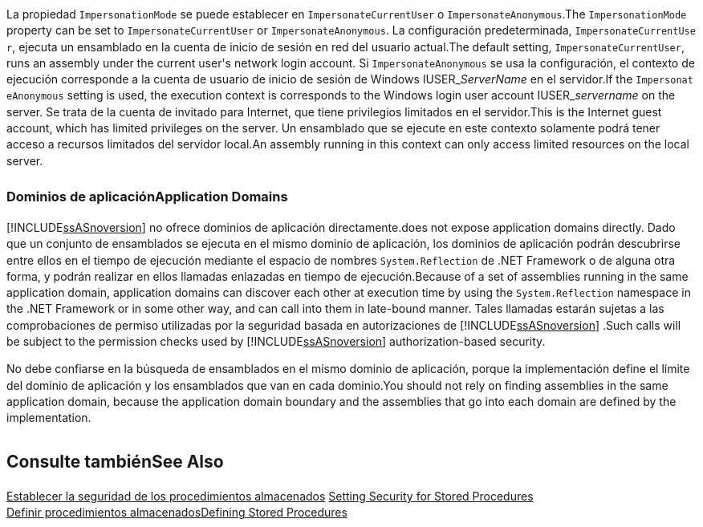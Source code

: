  <span data-ttu-id="87bbb-179">La propiedad `ImpersonationMode` se puede establecer en `ImpersonateCurrentUser` o `ImpersonateAnonymous`.</span><span class="sxs-lookup"><span data-stu-id="87bbb-179">The `ImpersonationMode` property can be set to `ImpersonateCurrentUser` or `ImpersonateAnonymous`.</span></span> <span data-ttu-id="87bbb-180">La configuración predeterminada, `ImpersonateCurrentUser`, ejecuta un ensamblado en la cuenta de inicio de sesión en red del usuario actual.</span><span class="sxs-lookup"><span data-stu-id="87bbb-180">The default setting, `ImpersonateCurrentUser`, runs an assembly under the current user's network login account.</span></span> <span data-ttu-id="87bbb-181">Si `ImpersonateAnonymous` se usa la configuración, el contexto de ejecución corresponde a la cuenta de usuario de inicio de sesión de Windows IUSER_*ServerName* en el servidor.</span><span class="sxs-lookup"><span data-stu-id="87bbb-181">If the `ImpersonateAnonymous` setting is used, the execution context is corresponds to the Windows login user account IUSER_*servername* on the server.</span></span> <span data-ttu-id="87bbb-182">Se trata de la cuenta de invitado para Internet, que tiene privilegios limitados en el servidor.</span><span class="sxs-lookup"><span data-stu-id="87bbb-182">This is the Internet guest account, which has limited privileges on the server.</span></span> <span data-ttu-id="87bbb-183">Un ensamblado que se ejecute en este contexto solamente podrá tener acceso a recursos limitados del servidor local.</span><span class="sxs-lookup"><span data-stu-id="87bbb-183">An assembly running in this context can only access limited resources on the local server.</span></span>  
  
### <a name="application-domains"></a><span data-ttu-id="87bbb-184">Dominios de aplicación</span><span class="sxs-lookup"><span data-stu-id="87bbb-184">Application Domains</span></span>  
 [!INCLUDE[ssASnoversion](../../includes/ssasnoversion-md.md)] <span data-ttu-id="87bbb-185">no ofrece dominios de aplicación directamente.</span><span class="sxs-lookup"><span data-stu-id="87bbb-185">does not expose application domains directly.</span></span> <span data-ttu-id="87bbb-186">Dado que un conjunto de ensamblados se ejecuta en el mismo dominio de aplicación, los dominios de aplicación podrán descubrirse entre ellos en el tiempo de ejecución mediante el espacio de nombres `System.Reflection` de .NET Framework o de alguna otra forma, y podrán realizar en ellos llamadas enlazadas en tiempo de ejecución.</span><span class="sxs-lookup"><span data-stu-id="87bbb-186">Because of a set of assemblies running in the same application domain, application domains can discover each other at execution time by using the `System.Reflection` namespace in the .NET Framework or in some other way, and can call into them in late-bound manner.</span></span> <span data-ttu-id="87bbb-187">Tales llamadas estarán sujetas a las comprobaciones de permiso utilizadas por la seguridad basada en autorizaciones de [!INCLUDE[ssASnoversion](../../includes/ssasnoversion-md.md)] .</span><span class="sxs-lookup"><span data-stu-id="87bbb-187">Such calls will be subject to the permission checks used by [!INCLUDE[ssASnoversion](../../includes/ssasnoversion-md.md)] authorization-based security.</span></span>  
  
 <span data-ttu-id="87bbb-188">No debe confiarse en la búsqueda de ensamblados en el mismo dominio de aplicación, porque la implementación define el límite del dominio de aplicación y los ensamblados que van en cada dominio.</span><span class="sxs-lookup"><span data-stu-id="87bbb-188">You should not rely on finding assemblies in the same application domain, because the application domain boundary and the assemblies that go into each domain are defined by the implementation.</span></span>  
  
## <a name="see-also"></a><span data-ttu-id="87bbb-189">Consulte también</span><span class="sxs-lookup"><span data-stu-id="87bbb-189">See Also</span></span>  
 <span data-ttu-id="87bbb-190">[Establecer la seguridad de los procedimientos almacenados](../multidimensional-models-extending-olap-stored-procedures/setting-security-for-stored-procedures.md) </span><span class="sxs-lookup"><span data-stu-id="87bbb-190">[Setting Security for Stored Procedures](../multidimensional-models-extending-olap-stored-procedures/setting-security-for-stored-procedures.md) </span></span>  
 [<span data-ttu-id="87bbb-191">Definir procedimientos almacenados</span><span class="sxs-lookup"><span data-stu-id="87bbb-191">Defining Stored Procedures</span></span>](../multidimensional-models-extending-olap-stored-procedures/defining-stored-procedures.md)  
  
  
